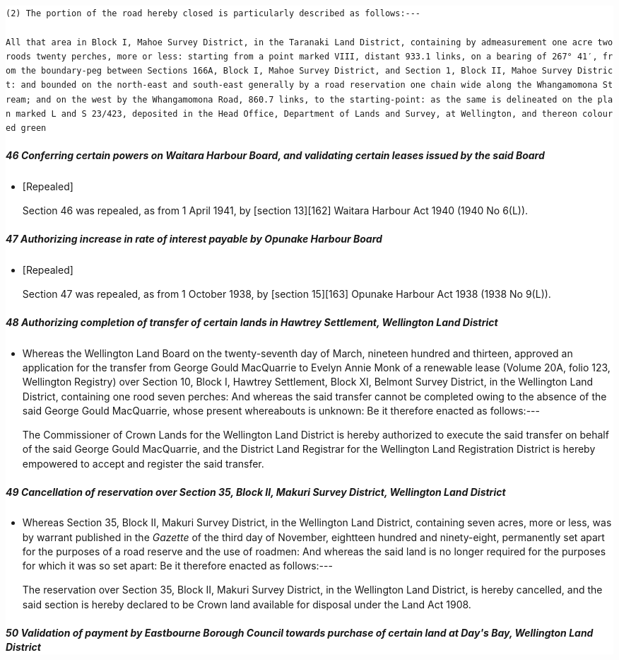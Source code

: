     (2) The portion of the road hereby closed is particularly described as follows:---
    
    All that area in Block I, Mahoe Survey District, in the Taranaki Land District, containing by admeasurement one acre two roods twenty perches, more or less: starting from a point marked VIII, distant 933.1 links, on a bearing of 267° 41′, from the boundary-peg between Sections 166A, Block I, Mahoe Survey District, and Section 1, Block II, Mahoe Survey District: and bounded on the north-east and south-east generally by a road reservation one chain wide along the Whangamomona Stream; and on the west by the Whangamomona Road, 860.7 links, to the starting-point: as the same is delineated on the plan marked L and S 23/423, deposited in the Head Office, Department of Lands and Survey, at Wellington, and thereon coloured green

##### 46 Conferring certain powers on Waitara Harbour Board, and validating certain leases issued by the said Board
    
*   \[Repealed\]
    
    Section 46 was repealed, as from 1 April 1941, by [section 13][162] Waitara Harbour Act 1940 (1940 No 6(L)).

##### 47 Authorizing increase in rate of interest payable by Opunake Harbour Board
    
*   \[Repealed\]
    
    Section 47 was repealed, as from 1 October 1938, by [section 15][163] Opunake Harbour Act 1938 (1938 No 9(L)).

##### 48 Authorizing completion of transfer of certain lands in Hawtrey Settlement, Wellington Land District
    
*   Whereas the Wellington Land Board on the twenty-seventh day of March, nineteen hundred and thirteen, approved an application for the transfer from George Gould MacQuarrie to Evelyn Annie Monk of a renewable lease (Volume 20A, folio 123, Wellington Registry) over Section 10, Block I, Hawtrey Settlement, Block XI, Belmont Survey District, in the Wellington Land District, containing one rood seven perches: And whereas the said transfer cannot be completed owing to the absence of the said George Gould MacQuarrie, whose present whereabouts is unknown: Be it therefore enacted as follows:---
    
    The Commissioner of Crown Lands for the Wellington Land District is hereby authorized to execute the said transfer on behalf of the said George Gould MacQuarrie, and the District Land Registrar for the Wellington Land Registration District is hereby empowered to accept and register the said transfer.

##### 49 Cancellation of reservation over Section 35, Block II, Makuri Survey District, Wellington Land District
    
*   Whereas Section 35, Block II, Makuri Survey District, in the Wellington Land District, containing seven acres, more or less, was by warrant published in the _Gazette_ of the third day of November, eightteen hundred and ninety-eight, permanently set apart for the purposes of a road reserve and the use of roadmen: And whereas the said land is no longer required for the purposes for which it was so set apart: Be it therefore enacted as follows:---
    
    The reservation over Section 35, Block II, Makuri Survey District, in the Wellington Land District, is hereby cancelled, and the said section is hereby declared to be Crown land available for disposal under the Land Act 1908\.

##### 50 Validation of payment by Eastbourne Borough Council towards purchase of certain land at Day's Bay, Wellington Land District
    